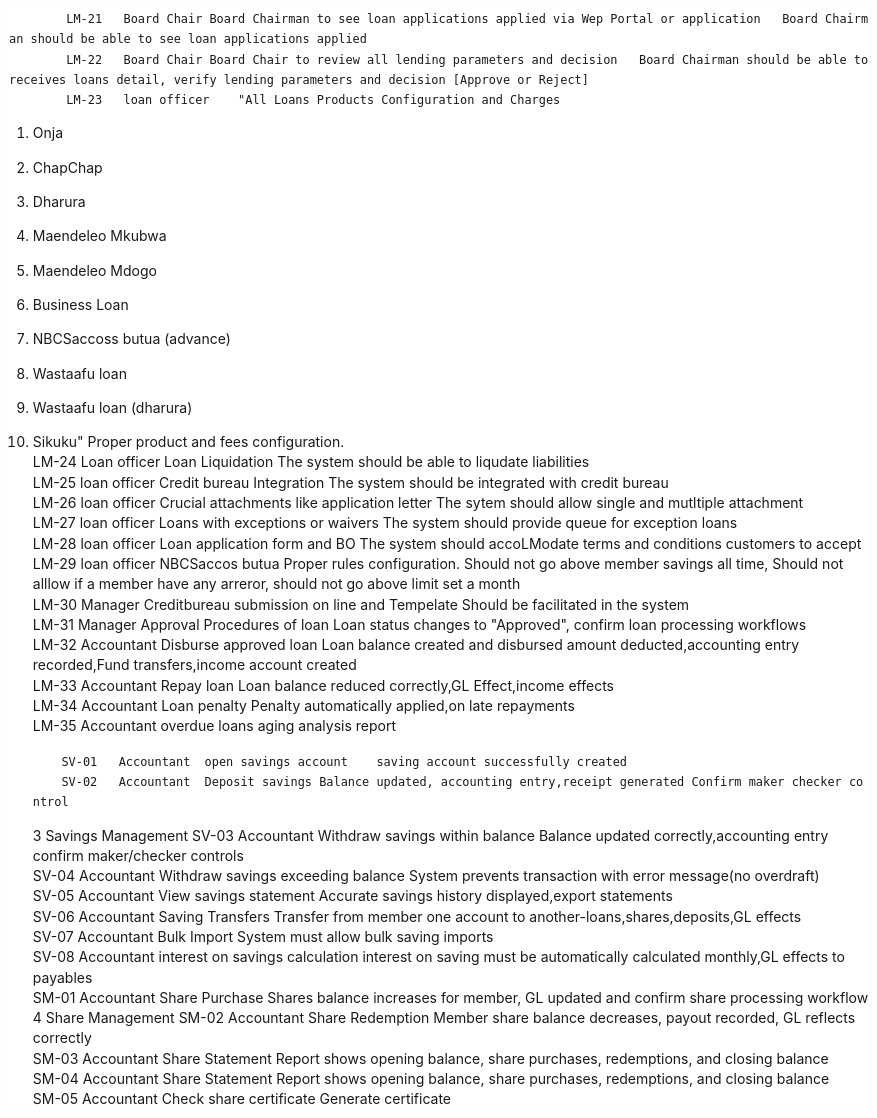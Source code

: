 			LM-21	Board Chair	Board Chairman to see loan applications applied via Wep Portal or application	Board Chairman should be able to see loan applications applied		
			LM-22	Board Chair	Board Chair to review all lending parameters and decision	Board Chairman should be able to receives loans detail, verify lending parameters and decision [Approve or Reject]		
			LM-23	loan officer	"All Loans Products Configuration and Charges
1. Onja
2. ChapChap
3. Dharura
4. Maendeleo Mkubwa
5. Maendeleo Mdogo
6. Business Loan
7. NBCSaccoss butua (advance)
8. Wastaafu loan
9. Wastaafu loan (dharura)
10. Sikuku"	Proper product and fees configuration.		
			LM-24	Loan officer	Loan Liquidation	The system should be able to liqudate liabilities		
			LM-25	loan officer	Credit bureau Integration	The system should be integrated with credit bureau 		
			LM-26	loan officer	Crucial attachments like application letter	The sytem should allow single and mutltiple attachment		
			LM-27	loan officer	Loans with exceptions or waivers	The system should provide queue for exception loans		
			LM-28	loan officer	Loan application form and BO	The system should accoLModate terms and conditions customers to accept		
			LM-29	loan officer	NBCSaccos butua 	Proper rules configuration. Should not go above member savings all time, Should not alllow if a member have any arreror, should not go above limit set a month 		
			LM-30	Manager	Creditbureau submission on line and Tempelate	Should be facilitated in the system		
			LM-31	Manager	Approval Procedures of loan	Loan status changes to "Approved", confirm loan processing workflows		
			LM-32	Accountant	Disburse approved loan	Loan balance created and disbursed amount deducted,accounting entry recorded,Fund transfers,income account created		
			LM-33	Accountant	Repay loan 	Loan balance reduced correctly,GL Effect,income effects		
			LM-34	Accountant	Loan penalty	Penalty automatically applied,on late repayments		
			LM-35	Accountant	overdue loans	aging analysis report		
								
			SV-01	Accountant	open savings account	saving account successfully created		
			SV-02	Accountant	Deposit savings	Balance updated, accounting entry,receipt generated Confirm maker checker control		
	3	Savings Management	SV-03	Accountant	Withdraw savings within balance	Balance updated correctly,accounting entry  confirm maker/checker controls		
			SV-04	Accountant	Withdraw savings exceeding balance	System prevents transaction with error message(no overdraft)		
			SV-05	Accountant	View savings statement	Accurate savings history displayed,export statements		
			SV-06	Accountant	Saving Transfers	Transfer from member one account to another-loans,shares,deposits,GL effects		
			SV-07	Accountant	Bulk Import	System must allow bulk saving imports		
			SV-08	Accountant	interest on savings calculation	interest on saving must be automatically calculated monthly,GL effects to payables		
			SM-01	Accountant	Share Purchase	Shares balance increases for member, GL updated and confirm share processing workflow		
	4	Share Management	SM-02	Accountant	Share Redemption	Member share balance decreases, payout recorded, GL reflects correctly		
			SM-03	Accountant	Share Statement	Report shows opening balance, share purchases, redemptions, and closing balance		
			SM-04	Accountant	Share Statement	Report shows opening balance, share purchases, redemptions, and closing balance		
			SM-05	Accountant	Check share certificate	Generate certificate		
								
